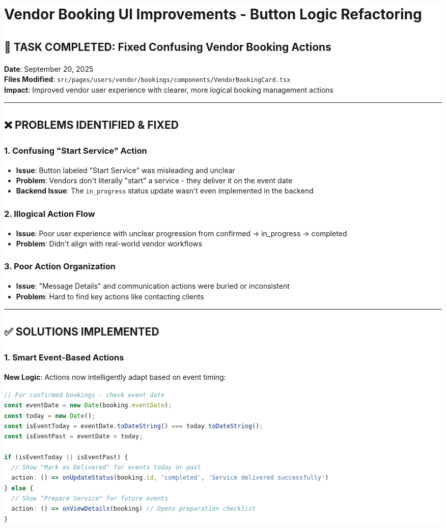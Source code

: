 # Vendor Booking UI Improvements - Button Logic Refactoring

## 🎯 **TASK COMPLETED**: Fixed Confusing Vendor Booking Actions

**Date**: September 20, 2025  
**Files Modified**: `src/pages/users/vendor/bookings/components/VendorBookingCard.tsx`  
**Impact**: Improved vendor user experience with clearer, more logical booking management actions

---

## ❌ **PROBLEMS IDENTIFIED & FIXED**

### 1. **Confusing "Start Service" Action**
- **Issue**: Button labeled "Start Service" was misleading and unclear
- **Problem**: Vendors don't literally "start" a service - they deliver it on the event date
- **Backend Issue**: The `in_progress` status update wasn't even implemented in the backend

### 2. **Illogical Action Flow**
- **Issue**: Poor user experience with unclear progression from confirmed → in_progress → completed
- **Problem**: Didn't align with real-world vendor workflows

### 3. **Poor Action Organization**
- **Issue**: "Message Details" and communication actions were buried or inconsistent
- **Problem**: Hard to find key actions like contacting clients

---

## ✅ **SOLUTIONS IMPLEMENTED**

### 1. **Smart Event-Based Actions**
**New Logic**: Actions now intelligently adapt based on event timing:

```typescript
// For confirmed bookings - check event date
const eventDate = new Date(booking.eventDate);
const today = new Date();
const isEventToday = eventDate.toDateString() === today.toDateString();
const isEventPast = eventDate < today;

if (isEventToday || isEventPast) {
  // Show "Mark as Delivered" for events today or past
  action: () => onUpdateStatus(booking.id, 'completed', 'Service delivered successfully')
} else {
  // Show "Prepare Service" for future events
  action: () => onViewDetails(booking) // Opens preparation checklist
}
```
